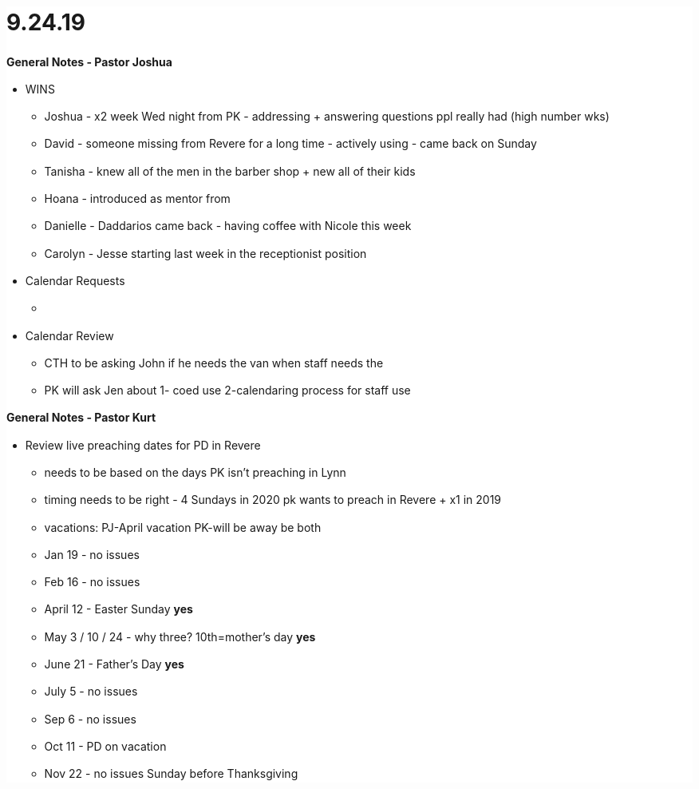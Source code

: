 #  **9.24.19**

**General Notes - Pastor Joshua**

  * WINS

    * Joshua - x2 week Wed night from PK - addressing + answering questions ppl really had (high number wks)

    * David - someone missing from Revere for a long time - actively using - came back on Sunday

    * Tanisha - knew all of the men in the barber shop + new all of their kids

    * Hoana - introduced as mentor from 

    * Danielle - Daddarios came back - having coffee with Nicole this week

    * Carolyn - Jesse starting last week in the receptionist position

  

  * Calendar Requests

    *   

  

  

  * Calendar Review

    * CTH to be asking John if he needs the van when staff needs the 

    * PK will ask Jen about 1- coed use 2-calendaring process for staff use

  

  

**General Notes - Pastor Kurt**

  * Review live preaching dates for PD in Revere 

      * needs to be based on the days PK isn’t preaching in Lynn

      * timing needs to be right - 4 Sundays in 2020 pk wants to preach in Revere + x1 in 2019

      * vacations: PJ-April vacation PK-will be away be both

    * Jan 19 - no issues

    * Feb 16 - no issues

    * April 12 - Easter Sunday **yes**

    * May 3 / 10 / 24 - why three? 10th=mother’s day **yes**

    * June 21 - Father’s Day **yes**

    * July 5 - no issues

    * Sep 6 - no issues

    * Oct 11 - PD on vacation

    * Nov 22 - no issues Sunday before Thanksgiving
